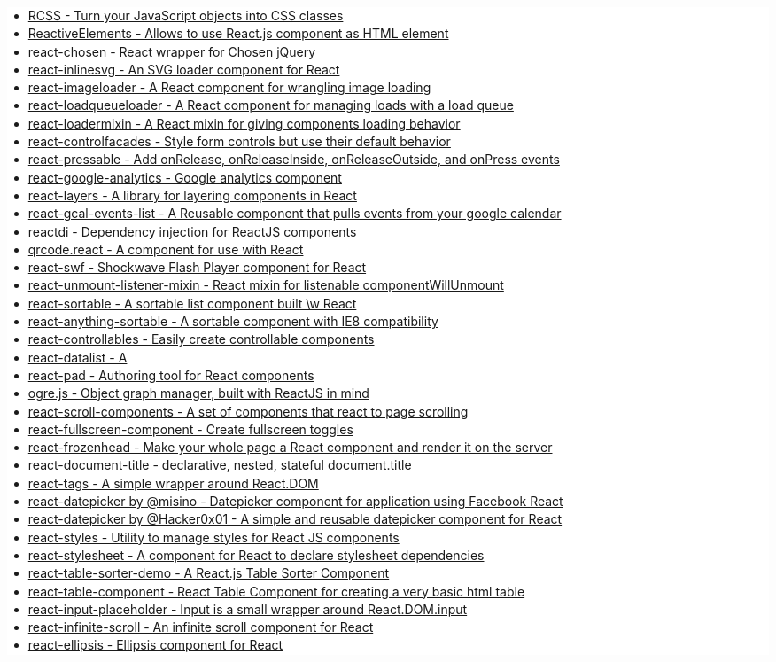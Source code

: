 * [RCSS - Turn your JavaScript objects into CSS classes](https://github.com/chenglou/RCSS)
* [ReactiveElements - Allows to use React.js component as HTML element](https://github.com/PixelsCommander/ReactiveElements)
* [react-chosen - React wrapper for Chosen jQuery](https://github.com/chenglou/react-chosen)
* [react-inlinesvg - An SVG loader component for React](https://github.com/matthewwithanm/react-inlinesvg)
* [react-imageloader - A React component for wrangling image loading](https://github.com/hzdg/react-imageloader)
* [react-loadqueueloader - A React component for managing loads with a load queue](https://github.com/hzdg/react-loadqueueloader)
* [react-loadermixin - A React mixin for giving components loading behavior](https://github.com/hzdg/react-loadermixin)
* [react-controlfacades - Style form controls but use their default behavior](https://github.com/hzdg/react-controlfacades)
* [react-pressable - Add onRelease, onReleaseInside, onReleaseOutside, and onPress events](https://github.com/hzdg/react-pressable)
* [react-google-analytics - Google analytics component](https://github.com/hzdg/react-google-analytics)
* [react-layers - A library for layering components in React](https://github.com/pieterv/react-layers)
* [react-gcal-events-list - A Reusable component that pulls events from your google calendar](https://github.com/VinSpee/react-gcal-events-list)
* [reactdi - Dependency injection for ReactJS components](https://github.com/hzdg/reactdi)
* [qrcode.react - A <QRCode/> component for use with React](https://github.com/zpao/qrcode.react)
* [react-swf - Shockwave Flash Player component for React](https://github.com/syranide/react-swf)
* [react-unmount-listener-mixin - React mixin for listenable componentWillUnmount](https://github.com/syranide/react-unmount-listener-mixin)
* [react-sortable - A sortable list component built \w React](https://github.com/danielstocks/react-sortable)
* [react-anything-sortable - A sortable component with IE8 compatibility](https://github.com/jasonslyvia/react-anything-sortable)
* [react-controllables - Easily create controllable components](https://github.com/matthewwithanm/react-controllables)
* [react-datalist - A <datalist> polyfill for Reactjs](https://github.com/asbjornenge/react-datalist)
* [react-pad - Authoring tool for React components](https://github.com/andreypopp/react-pad)
* [ogre.js - Object graph manager, built with ReactJS in mind](https://github.com/elucidata/ogre.js)
* [react-scroll-components - A set of components that react to page scrolling](https://github.com/jeroencoumans/react-scroll-components)
* [react-fullscreen-component - Create fullscreen toggles](https://github.com/jeroencoumans/react-fullscreen-component)
* [react-frozenhead - Make your whole page a React component and render it on the server](https://github.com/matthewwithanm/react-frozenhead)
* [react-document-title - declarative, nested, stateful document.title](https://github.com/gaearon/react-document-title)
* [react-tags - A simple wrapper around React.DOM](https://github.com/adelevie/react-tags)
* [react-datepicker by @misino - Datepicker component for application using Facebook React](https://github.com/misino/react-datepicker)
* [react-datepicker by @Hacker0x01 - A simple and reusable datepicker component for React](https://github.com/Hacker0x01/react-datepicker)
* [react-styles - Utility to manage styles for React JS components](https://github.com/hedgerwang/react-styles)
* [react-stylesheet - A component for React to declare stylesheet dependencies](https://github.com/andreypopp/react-stylesheet)
* [react-table-sorter-demo - A React.js Table Sorter Component](https://github.com/bgerm/react-table-sorter-demo)
* [react-table-component - React Table Component for creating a very basic html table](https://gist.github.com/ChaseWest/1935d08b156ae04b85d2)
* [react-input-placeholder - Input is a small wrapper around React.DOM.input](https://github.com/enigma-io/react-input-placeholder)
* [react-infinite-scroll - An infinite scroll component for React](https://github.com/guillaumervls/react-infinite-scroll)
* [react-ellipsis - Ellipsis component for React](https://github.com/guillaumervls/react-ellipsis)